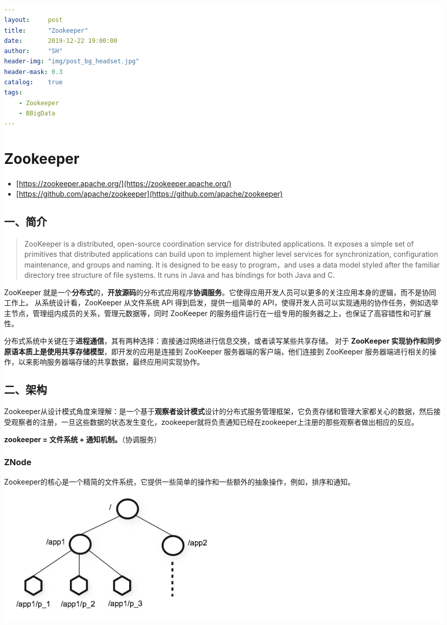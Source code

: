 ```yaml
---
layout:     post
title:      "Zookeeper"
date:       2019-12-22 19:00:00
author:     "SH"
header-img: "img/post_bg_headset.jpg"
header-mask: 0.3
catalog:    true
tags:
    - Zookeeper
    - BBigData
---
```


# Zookeeper

- [https://zookeeper.apache.org/](https://zookeeper.apache.org/)
- [https://github.com/apache/zookeeper](https://github.com/apache/zookeeper)

## 一、简介

> ZooKeeper is a distributed, open-source coordination service for distributed applications. 
> It exposes a simple set of primitives that distributed applications can build upon to implement higher level services for synchronization, configuration maintenance, and groups and naming. 
> It is designed to be easy to program，and uses a data model styled after the familiar directory tree structure of file systems. 
> It runs in Java and has bindings for both Java and C.

ZooKeeper 就是一个**分布式**的，**开放源码**的分布式应用程序**协调服务**。它使得应用开发人员可以更多的关注应用本身的逻辑，而不是协同工作上。
从系统设计看，ZooKeeper 从文件系统 API 得到启发，提供一组简单的 API，使得开发人员可以实现通用的协作任务，例如选举主节点，管理组内成员的关系，管理元数据等，同时 ZooKeeper 的服务组件运行在一组专用的服务器之上，也保证了高容错性和可扩展性。

分布式系统中关键在于**进程通信**，其有两种选择：直接通过网络进行信息交换，或者读写某些共享存储。
对于 **ZooKeeper 实现协作和同步原语本质上是使用共享存储模型**，即开发的应用是连接到 ZooKeeper 服务器端的客户端，他们连接到 ZooKeeper 服务器端进行相关的操作，以来影响服务器端存储的共享数据，最终应用间实现协作。

## 二、架构

Zookeeper从设计模式角度来理解：是一个基于**观察者设计模式**设计的分布式服务管理框架，它负责存储和管理大家都关心的数据，然后接受观察者的注册，一旦这些数据的状态发生变化，zookeeper就将负责通知已经在zookeeper上注册的那些观察者做出相应的反应。

**zookeeper = 文件系统 + 通知机制。**（协调服务）

### ZNode

Zookeeper的核心是一个精简的文件系统，它提供一些简单的操作和一些额外的抽象操作，例如，排序和通知。

![img](/img/Zookeeper/ZooKeeper数据树结构.png)
